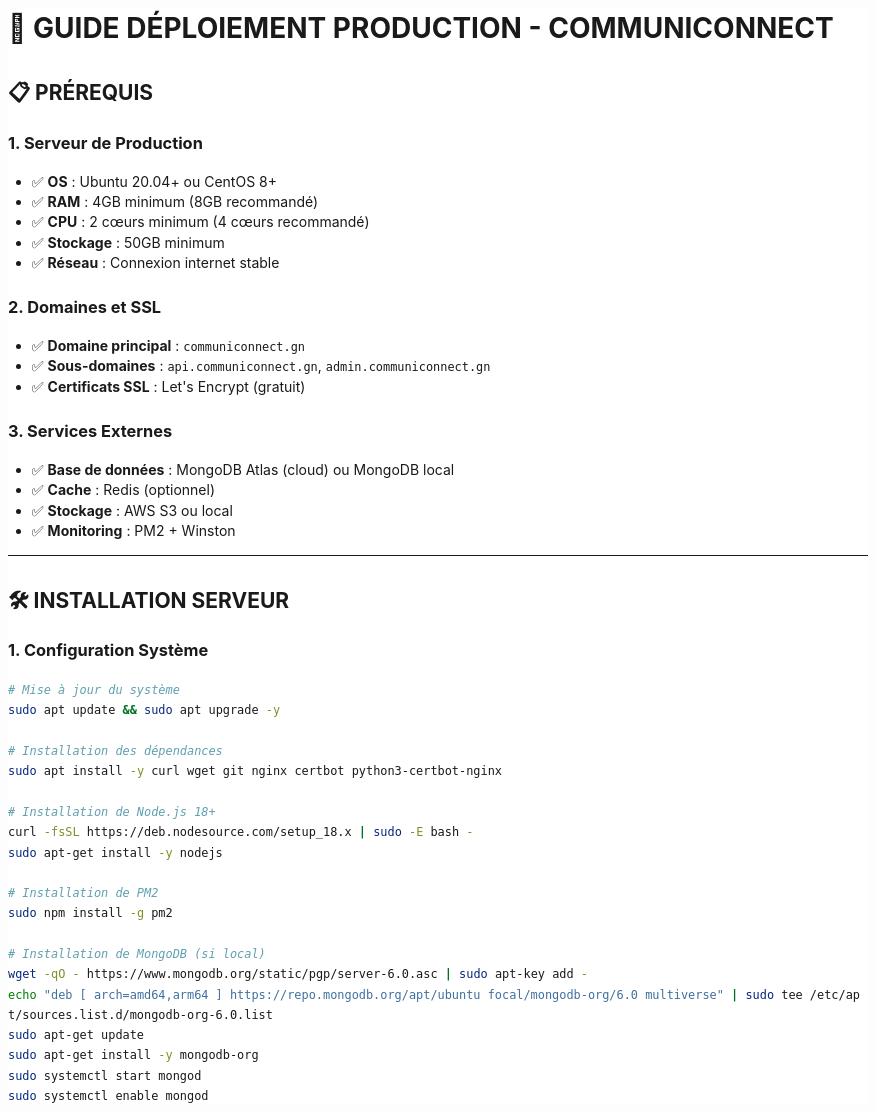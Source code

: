 # 🚀 GUIDE DÉPLOIEMENT PRODUCTION - COMMUNICONNECT

## 📋 **PRÉREQUIS**

### **1. Serveur de Production**
- ✅ **OS** : Ubuntu 20.04+ ou CentOS 8+
- ✅ **RAM** : 4GB minimum (8GB recommandé)
- ✅ **CPU** : 2 cœurs minimum (4 cœurs recommandé)
- ✅ **Stockage** : 50GB minimum
- ✅ **Réseau** : Connexion internet stable

### **2. Domaines et SSL**
- ✅ **Domaine principal** : `communiconnect.gn`
- ✅ **Sous-domaines** : `api.communiconnect.gn`, `admin.communiconnect.gn`
- ✅ **Certificats SSL** : Let's Encrypt (gratuit)

### **3. Services Externes**
- ✅ **Base de données** : MongoDB Atlas (cloud) ou MongoDB local
- ✅ **Cache** : Redis (optionnel)
- ✅ **Stockage** : AWS S3 ou local
- ✅ **Monitoring** : PM2 + Winston

---

## 🛠️ **INSTALLATION SERVEUR**

### **1. Configuration Système**
```bash
# Mise à jour du système
sudo apt update && sudo apt upgrade -y

# Installation des dépendances
sudo apt install -y curl wget git nginx certbot python3-certbot-nginx

# Installation de Node.js 18+
curl -fsSL https://deb.nodesource.com/setup_18.x | sudo -E bash -
sudo apt-get install -y nodejs

# Installation de PM2
sudo npm install -g pm2

# Installation de MongoDB (si local)
wget -qO - https://www.mongodb.org/static/pgp/server-6.0.asc | sudo apt-key add -
echo "deb [ arch=amd64,arm64 ] https://repo.mongodb.org/apt/ubuntu focal/mongodb-org/6.0 multiverse" | sudo tee /etc/apt/sources.list.d/mongodb-org-6.0.list
sudo apt-get update
sudo apt-get install -y mongodb-org
sudo systemctl start mongod
sudo systemctl enable mongod
```
